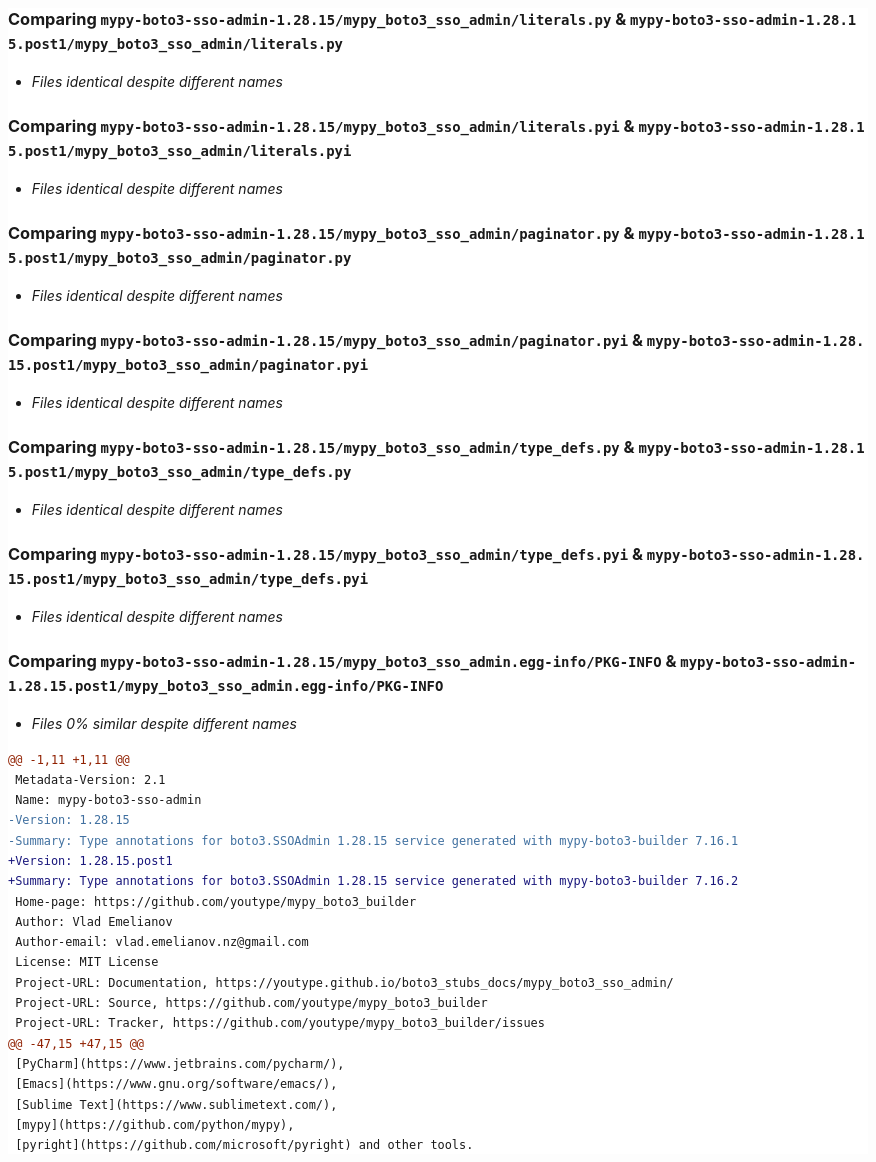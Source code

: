 ### Comparing `mypy-boto3-sso-admin-1.28.15/mypy_boto3_sso_admin/literals.py` & `mypy-boto3-sso-admin-1.28.15.post1/mypy_boto3_sso_admin/literals.py`

 * *Files identical despite different names*

### Comparing `mypy-boto3-sso-admin-1.28.15/mypy_boto3_sso_admin/literals.pyi` & `mypy-boto3-sso-admin-1.28.15.post1/mypy_boto3_sso_admin/literals.pyi`

 * *Files identical despite different names*

### Comparing `mypy-boto3-sso-admin-1.28.15/mypy_boto3_sso_admin/paginator.py` & `mypy-boto3-sso-admin-1.28.15.post1/mypy_boto3_sso_admin/paginator.py`

 * *Files identical despite different names*

### Comparing `mypy-boto3-sso-admin-1.28.15/mypy_boto3_sso_admin/paginator.pyi` & `mypy-boto3-sso-admin-1.28.15.post1/mypy_boto3_sso_admin/paginator.pyi`

 * *Files identical despite different names*

### Comparing `mypy-boto3-sso-admin-1.28.15/mypy_boto3_sso_admin/type_defs.py` & `mypy-boto3-sso-admin-1.28.15.post1/mypy_boto3_sso_admin/type_defs.py`

 * *Files identical despite different names*

### Comparing `mypy-boto3-sso-admin-1.28.15/mypy_boto3_sso_admin/type_defs.pyi` & `mypy-boto3-sso-admin-1.28.15.post1/mypy_boto3_sso_admin/type_defs.pyi`

 * *Files identical despite different names*

### Comparing `mypy-boto3-sso-admin-1.28.15/mypy_boto3_sso_admin.egg-info/PKG-INFO` & `mypy-boto3-sso-admin-1.28.15.post1/mypy_boto3_sso_admin.egg-info/PKG-INFO`

 * *Files 0% similar despite different names*

```diff
@@ -1,11 +1,11 @@
 Metadata-Version: 2.1
 Name: mypy-boto3-sso-admin
-Version: 1.28.15
-Summary: Type annotations for boto3.SSOAdmin 1.28.15 service generated with mypy-boto3-builder 7.16.1
+Version: 1.28.15.post1
+Summary: Type annotations for boto3.SSOAdmin 1.28.15 service generated with mypy-boto3-builder 7.16.2
 Home-page: https://github.com/youtype/mypy_boto3_builder
 Author: Vlad Emelianov
 Author-email: vlad.emelianov.nz@gmail.com
 License: MIT License
 Project-URL: Documentation, https://youtype.github.io/boto3_stubs_docs/mypy_boto3_sso_admin/
 Project-URL: Source, https://github.com/youtype/mypy_boto3_builder
 Project-URL: Tracker, https://github.com/youtype/mypy_boto3_builder/issues
@@ -47,15 +47,15 @@
 [PyCharm](https://www.jetbrains.com/pycharm/),
 [Emacs](https://www.gnu.org/software/emacs/),
 [Sublime Text](https://www.sublimetext.com/),
 [mypy](https://github.com/python/mypy),
 [pyright](https://github.com/microsoft/pyright) and other tools.
```